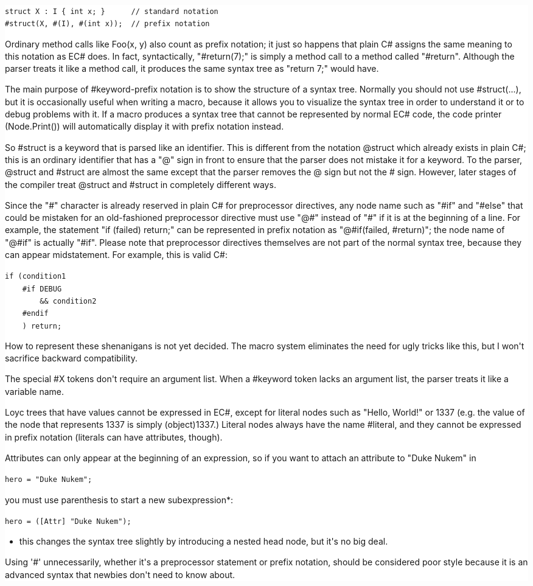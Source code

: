 	struct X : I { int x; }      // standard notation
	#struct(X, #(I), #(int x));  // prefix notation

Ordinary method calls like Foo(x, y) also count as prefix notation; it just so happens that plain C# assigns the same meaning to this notation as EC# does. In fact, syntactically, "#return(7);" is simply a method call to a method called "#return". Although the parser treats it like a method call, it produces the same syntax tree as "return 7;" would have.

The main purpose of #keyword-prefix notation is to show the structure of a syntax tree. Normally you should not use #struct(...), but it is occasionally useful when writing a macro, because it allows you to visualize the syntax tree in order to understand it or to debug problems with it. If a macro produces a syntax tree that cannot be represented by normal EC# code, the code printer (Node.Print()) will automatically display it with prefix notation instead.

So #struct is a keyword that is parsed like an identifier. This is different from the notation @struct which already exists in plain C#; this is an ordinary identifier that has a "@" sign in front to ensure that the parser does not mistake it for a keyword. To the parser, @struct and #struct are almost the same except that the parser removes the @ sign but not the # sign. However, later stages of the compiler treat @struct and #struct in completely different ways.

Since the "#" character is already reserved in plain C# for preprocessor directives, any node name such as "#if" and "#else" that could be mistaken for an old-fashioned preprocessor directive must use "@#" instead of "#" if it is at the beginning of a line. For example, the statement "if (failed) return;" can be represented in prefix notation as "@#if(failed, #return)"; the node name of "@#if" is actually "#if". Please note that preprocessor directives themselves are not part of the normal syntax tree, because they can appear midstatement. For example, this is valid C#:

	if (condition1
		#if DEBUG
			&& condition2
		#endif
		) return;

How to represent these shenanigans is not yet decided. The macro system eliminates the need for ugly tricks like this, but I won't sacrifice backward compatibility.

The special #X tokens don't require an argument list. When a #keyword token lacks an argument list, the parser treats it like a variable name.

Loyc trees that have values cannot be expressed in EC#, except for literal nodes such as "Hello, World!" or 1337 (e.g. the value of the node that represents 1337 is simply (object)1337.) Literal nodes always have the name #literal, and they cannot be expressed in prefix notation (literals can have attributes, though).

Attributes can only appear at the beginning of an expression, so if you want to attach an attribute to "Duke Nukem" in

	hero = "Duke Nukem";

you must use parenthesis to start a new subexpression*:

	hero = ([Attr] "Duke Nukem");

   * this changes the syntax tree slightly by introducing a nested head node, but it's no big deal.

Using '#' unnecessarily, whether it's a preprocessor statement or prefix notation, should be considered poor style because it is an advanced syntax that newbies don't need to know about.
   